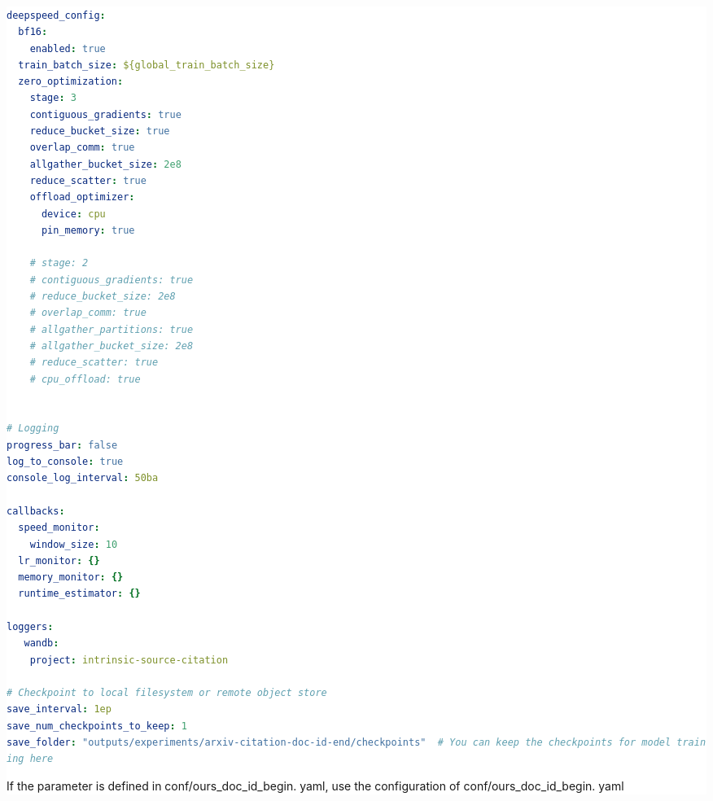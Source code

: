 ```yaml
deepspeed_config:
  bf16:
    enabled: true
  train_batch_size: ${global_train_batch_size}
  zero_optimization:
    stage: 3  
    contiguous_gradients: true
    reduce_bucket_size: true
    overlap_comm: true
    allgather_bucket_size: 2e8
    reduce_scatter: true
    offload_optimizer:
      device: cpu
      pin_memory: true
    
    # stage: 2  
    # contiguous_gradients: true
    # reduce_bucket_size: 2e8
    # overlap_comm: true
    # allgather_partitions: true
    # allgather_bucket_size: 2e8
    # reduce_scatter: true
    # cpu_offload: true


# Logging
progress_bar: false
log_to_console: true
console_log_interval: 50ba

callbacks:
  speed_monitor:
    window_size: 10
  lr_monitor: {}
  memory_monitor: {}
  runtime_estimator: {}

loggers:
   wandb: 
    project: intrinsic-source-citation

# Checkpoint to local filesystem or remote object store
save_interval: 1ep
save_num_checkpoints_to_keep: 1 
save_folder: "outputs/experiments/arxiv-citation-doc-id-end/checkpoints"  # You can keep the checkpoints for model training here
```


If the parameter is defined in conf/ours_doc_id_begin. yaml, use the configuration of conf/ours_doc_id_begin. yaml
